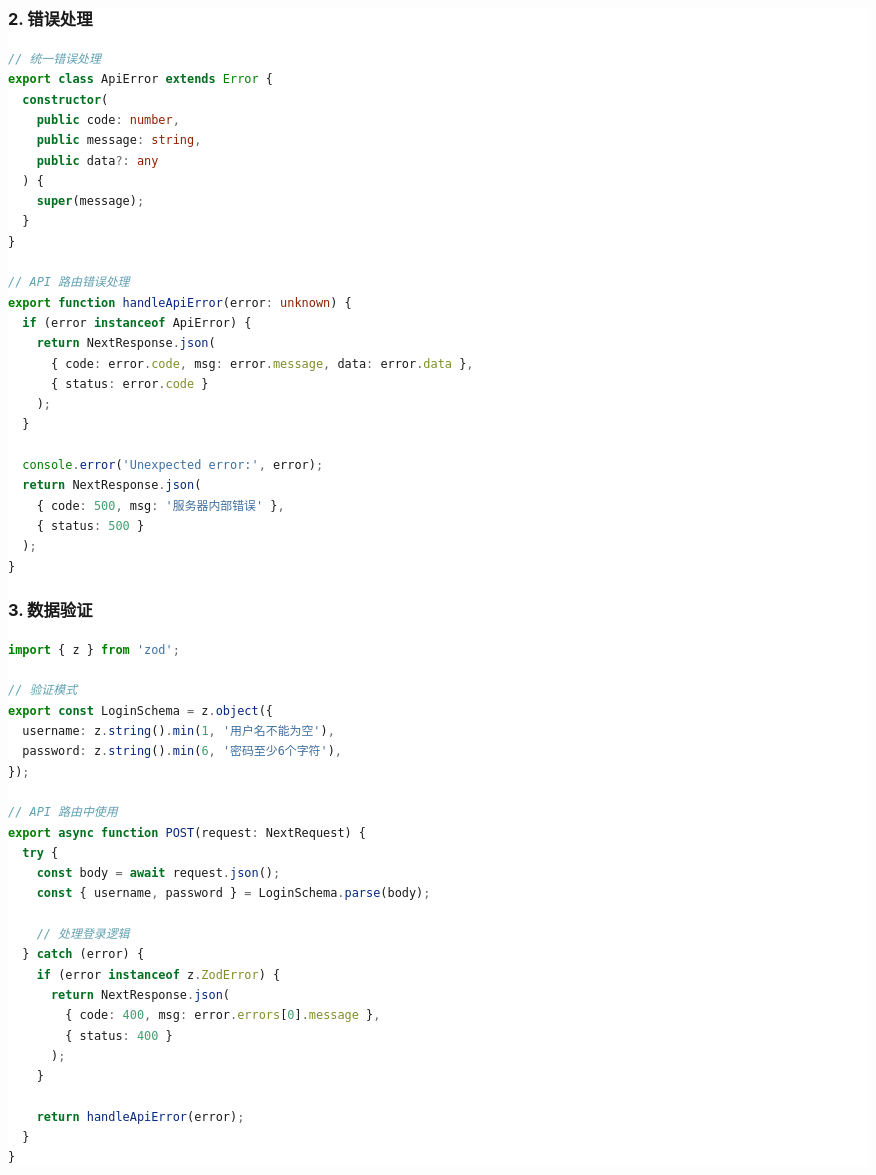 ### 2. 错误处理
```typescript
// 统一错误处理
export class ApiError extends Error {
  constructor(
    public code: number,
    public message: string,
    public data?: any
  ) {
    super(message);
  }
}

// API 路由错误处理
export function handleApiError(error: unknown) {
  if (error instanceof ApiError) {
    return NextResponse.json(
      { code: error.code, msg: error.message, data: error.data },
      { status: error.code }
    );
  }
  
  console.error('Unexpected error:', error);
  return NextResponse.json(
    { code: 500, msg: '服务器内部错误' },
    { status: 500 }
  );
}
```

### 3. 数据验证
```typescript
import { z } from 'zod';

// 验证模式
export const LoginSchema = z.object({
  username: z.string().min(1, '用户名不能为空'),
  password: z.string().min(6, '密码至少6个字符'),
});

// API 路由中使用
export async function POST(request: NextRequest) {
  try {
    const body = await request.json();
    const { username, password } = LoginSchema.parse(body);
    
    // 处理登录逻辑
  } catch (error) {
    if (error instanceof z.ZodError) {
      return NextResponse.json(
        { code: 400, msg: error.errors[0].message },
        { status: 400 }
      );
    }
    
    return handleApiError(error);
  }
}
```
